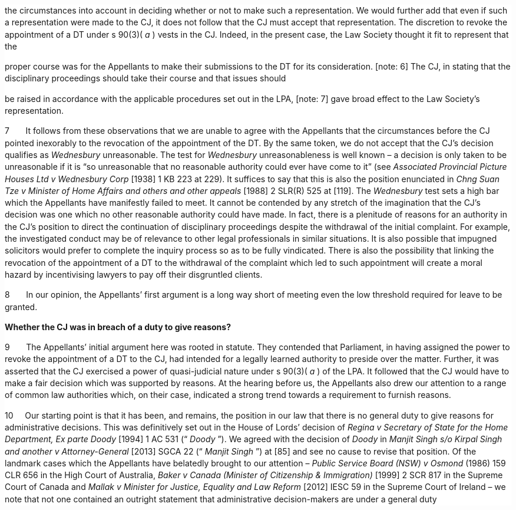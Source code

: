
the circumstances into account in deciding whether or not to make such a representation. We would further add that even if such a representation were made to the CJ, it does not follow that the CJ must accept that representation. The discretion to revoke the appointment of a DT under s 90(3)( _a_ ) vests in the CJ. Indeed, in the present case, the Law Society thought it fit to represent that the 

proper course was for the Appellants to make their submissions to the DT for its consideration. [note: 6] The CJ, in stating that the disciplinary proceedings should take their course and that issues should 

be raised in accordance with the applicable procedures set out in the LPA, [note: 7] gave broad effect to the Law Society’s representation. 

7       It follows from these observations that we are unable to agree with the Appellants that the circumstances before the CJ pointed inexorably to the revocation of the appointment of the DT. By the same token, we do not accept that the CJ’s decision qualifies as _Wednesbury_ unreasonable. The test for _Wednesbury_ unreasonableness is well known – a decision is only taken to be unreasonable if it is “so unreasonable that no reasonable authority could ever have come to it” (see _Associated Provincial Picture Houses Ltd v Wednesbury Corp_ [1938] 1 KB 223 at 229). It suffices to say that this is also the position enunciated in _Chng Suan Tze v Minister of Home Affairs and others and other appeals_ <span class="citation">[1988] 2 SLR(R) 525</span> at [119]. The _Wednesbury_ test sets a high bar which the Appellants have manifestly failed to meet. It cannot be contended by any stretch of the imagination that the CJ’s decision was one which no other reasonable authority could have made. In fact, there is a plenitude of reasons for an authority in the CJ’s position to direct the continuation of disciplinary proceedings despite the withdrawal of the initial complaint. For example, the investigated conduct may be of relevance to other legal professionals in similar situations. It is also possible that impugned solicitors would prefer to complete the inquiry process so as to be fully vindicated. There is also the possibility that linking the revocation of the appointment of a DT to the withdrawal of the complaint which led to such appointment will create a moral hazard by incentivising lawyers to pay off their disgruntled clients. 

8       In our opinion, the Appellants’ first argument is a long way short of meeting even the low threshold required for leave to be granted. 

**Whether the CJ was in breach of a duty to give reasons?** 

9       The Appellants’ initial argument here was rooted in statute. They contended that Parliament, in having assigned the power to revoke the appointment of a DT to the CJ, had intended for a legally learned authority to preside over the matter. Further, it was asserted that the CJ exercised a power of quasi-judicial nature under s 90(3)( _a_ ) of the LPA. It followed that the CJ would have to make a fair decision which was supported by reasons. At the hearing before us, the Appellants also drew our attention to a range of common law authorities which, on their case, indicated a strong trend towards a requirement to furnish reasons. 

10     Our starting point is that it has been, and remains, the position in our law that there is no general duty to give reasons for administrative decisions. This was definitively set out in the House of Lords’ decision of _Regina v Secretary of State for the Home Department, Ex parte Doody_ [1994] 1 AC 531 (“ _Doody_ ”). We agreed with the decision of _Doody_ in _Manjit Singh s/o Kirpal Singh and another v Attorney-General_ <span class="citation">[2013] SGCA 22</span> (“ _Manjit Singh_ ”) at [85] and see no cause to revise that position. Of the landmark cases which the Appellants have belatedly brought to our attention – _Public Service Board (NSW) v Osmond_ (1986) 159 CLR 656 in the High Court of Australia, _Baker v Canada (Minister of Citizenship & Immigration)_ [1999] 2 SCR 817 in the Supreme Court of Canada and _Mallak v Minister for Justice, Equality and Law Reform_ [2012] IESC 59 in the Supreme Court of Ireland – we note that not one contained an outright statement that administrative decision-makers are under a general duty 

